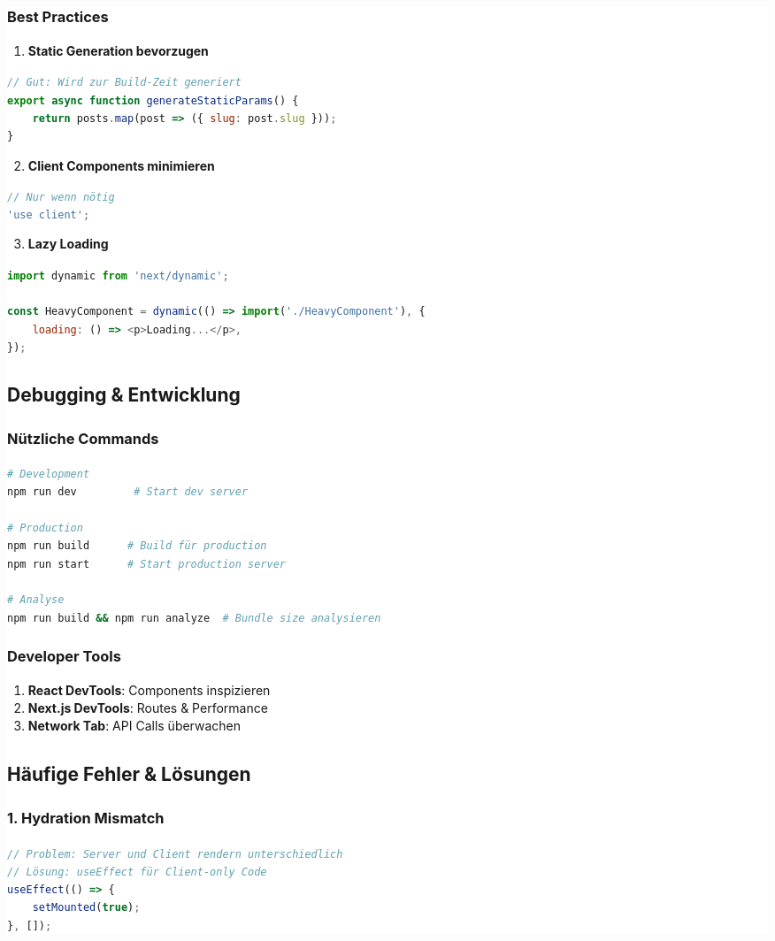 ### Best Practices

1. **Static Generation bevorzugen**
```javascript
// Gut: Wird zur Build-Zeit generiert
export async function generateStaticParams() {
    return posts.map(post => ({ slug: post.slug }));
}
```

2. **Client Components minimieren**
```javascript
// Nur wenn nötig
'use client';
```

3. **Lazy Loading**
```javascript
import dynamic from 'next/dynamic';

const HeavyComponent = dynamic(() => import('./HeavyComponent'), {
    loading: () => <p>Loading...</p>,
});
```

## Debugging & Entwicklung

### Nützliche Commands

```bash
# Development
npm run dev         # Start dev server

# Production
npm run build      # Build für production
npm run start      # Start production server

# Analyse
npm run build && npm run analyze  # Bundle size analysieren
```

### Developer Tools

1. **React DevTools**: Components inspizieren
2. **Next.js DevTools**: Routes & Performance
3. **Network Tab**: API Calls überwachen

## Häufige Fehler & Lösungen

### 1. Hydration Mismatch
```javascript
// Problem: Server und Client rendern unterschiedlich
// Lösung: useEffect für Client-only Code
useEffect(() => {
    setMounted(true);
}, []);
```
